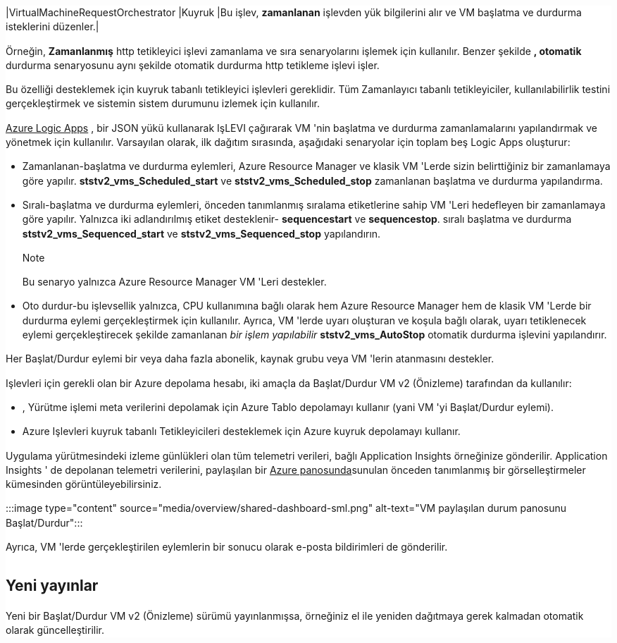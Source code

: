 |VirtualMachineRequestOrchestrator |Kuyruk |Bu işlev, **zamanlanan** işlevden yük bilgilerini alır ve VM başlatma ve durdurma isteklerini düzenler.|

Örneğin, **Zamanlanmış** http tetikleyici işlevi zamanlama ve sıra senaryolarını işlemek için kullanılır. Benzer şekilde **, otomatik** durdurma senaryosunu aynı şekilde otomatik durdurma http tetikleme işlevi işler.

Bu özelliği desteklemek için kuyruk tabanlı tetikleyici işlevleri gereklidir. Tüm Zamanlayıcı tabanlı tetikleyiciler, kullanılabilirlik testini gerçekleştirmek ve sistemin sistem durumunu izlemek için kullanılır.

 [Azure Logic Apps](../../logic-apps/logic-apps-overview.md) , bir JSON yükü kullanarak IşLEVI çağırarak VM 'nin başlatma ve durdurma zamanlamalarını yapılandırmak ve yönetmek için kullanılır. Varsayılan olarak, ilk dağıtım sırasında, aşağıdaki senaryolar için toplam beş Logic Apps oluşturur:

- Zamanlanan-başlatma ve durdurma eylemleri, Azure Resource Manager ve klasik VM 'Lerde sizin belirttiğiniz bir zamanlamaya göre yapılır. **ststv2_vms_Scheduled_start** ve **ststv2_vms_Scheduled_stop** zamanlanan başlatma ve durdurma yapılandırma.

- Sıralı-başlatma ve durdurma eylemleri, önceden tanımlanmış sıralama etiketlerine sahip VM 'Leri hedefleyen bir zamanlamaya göre yapılır. Yalnızca iki adlandırılmış etiket desteklenir- **sequencestart** ve **sequencestop**. sıralı başlatma ve durdurma **ststv2_vms_Sequenced_start** ve **ststv2_vms_Sequenced_stop** yapılandırın.

    > [!NOTE]
    > Bu senaryo yalnızca Azure Resource Manager VM 'Leri destekler.

- Oto durdur-bu işlevsellik yalnızca, CPU kullanımına bağlı olarak hem Azure Resource Manager hem de klasik VM 'Lerde bir durdurma eylemi gerçekleştirmek için kullanılır. Ayrıca, VM 'lerde uyarı oluşturan ve koşula bağlı olarak, uyarı tetiklenecek eylemi gerçekleştirecek şekilde zamanlanan *bir işlem yapılabilir* **ststv2_vms_AutoStop** otomatik durdurma işlevini yapılandırır.

Her Başlat/Durdur eylemi bir veya daha fazla abonelik, kaynak grubu veya VM 'lerin atanmasını destekler.

Işlevleri için gerekli olan bir Azure depolama hesabı, iki amaçla da Başlat/Durdur VM v2 (Önizleme) tarafından da kullanılır:

   - , Yürütme işlemi meta verilerini depolamak için Azure Tablo depolamayı kullanır (yani VM 'yi Başlat/Durdur eylemi).

   - Azure Işlevleri kuyruk tabanlı Tetikleyicileri desteklemek için Azure kuyruk depolamayı kullanır.

Uygulama yürütmesindeki izleme günlükleri olan tüm telemetri verileri, bağlı Application Insights örneğinize gönderilir. Application Insights ' de depolanan telemetri verilerini, paylaşılan bir [Azure panosunda](../../azure-portal/azure-portal-dashboards.md)sunulan önceden tanımlanmış bir görselleştirmeler kümesinden görüntüleyebilirsiniz.

:::image type="content" source="media/overview/shared-dashboard-sml.png" alt-text="VM paylaşılan durum panosunu Başlat/Durdur":::

Ayrıca, VM 'lerde gerçekleştirilen eylemlerin bir sonucu olarak e-posta bildirimleri de gönderilir.

## <a name="new-releases"></a>Yeni yayınlar

Yeni bir Başlat/Durdur VM v2 (Önizleme) sürümü yayınlanmışsa, örneğiniz el ile yeniden dağıtmaya gerek kalmadan otomatik olarak güncelleştirilir.
